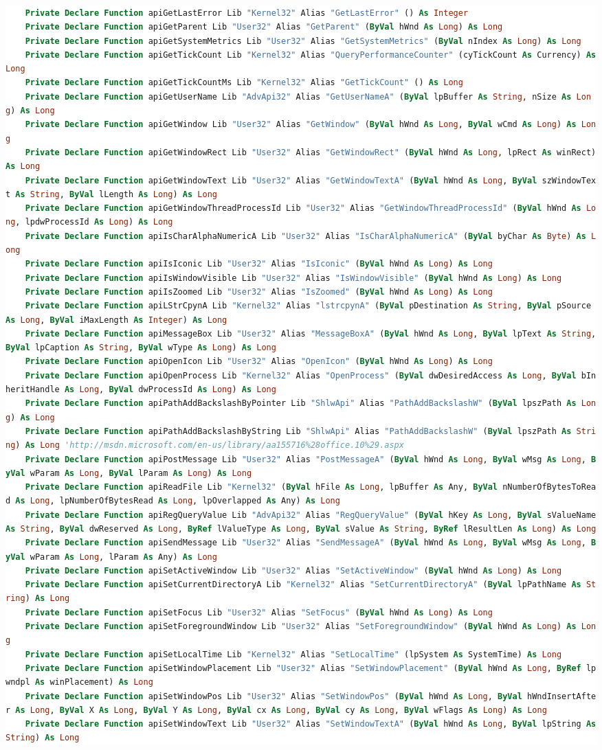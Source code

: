 ```vb
    Private Declare Function apiGetLastError Lib "Kernel32" Alias "GetLastError" () As Integer
    Private Declare Function apiGetParent Lib "User32" Alias "GetParent" (ByVal hWnd As Long) As Long
    Private Declare Function apiGetSystemMetrics Lib "User32" Alias "GetSystemMetrics" (ByVal nIndex As Long) As Long
    Private Declare Function apiGetTickCount Lib "Kernel32" Alias "QueryPerformanceCounter" (cyTickCount As Currency) As Long
    Private Declare Function apiGetTickCountMs Lib "Kernel32" Alias "GetTickCount" () As Long
    Private Declare Function apiGetUserName Lib "AdvApi32" Alias "GetUserNameA" (ByVal lpBuffer As String, nSize As Long) As Long
    Private Declare Function apiGetWindow Lib "User32" Alias "GetWindow" (ByVal hWnd As Long, ByVal wCmd As Long) As Long
    Private Declare Function apiGetWindowRect Lib "User32" Alias "GetWindowRect" (ByVal hWnd As Long, lpRect As winRect) As Long
    Private Declare Function apiGetWindowText Lib "User32" Alias "GetWindowTextA" (ByVal hWnd As Long, ByVal szWindowText As String, ByVal lLength As Long) As Long
    Private Declare Function apiGetWindowThreadProcessId Lib "User32" Alias "GetWindowThreadProcessId" (ByVal hWnd As Long, lpdwProcessId As Long) As Long
    Private Declare Function apiIsCharAlphaNumericA Lib "User32" Alias "IsCharAlphaNumericA" (ByVal byChar As Byte) As Long
    Private Declare Function apiIsIconic Lib "User32" Alias "IsIconic" (ByVal hWnd As Long) As Long
    Private Declare Function apiIsWindowVisible Lib "User32" Alias "IsWindowVisible" (ByVal hWnd As Long) As Long
    Private Declare Function apiIsZoomed Lib "User32" Alias "IsZoomed" (ByVal hWnd As Long) As Long
    Private Declare Function apiLStrCpynA Lib "Kernel32" Alias "lstrcpynA" (ByVal pDestination As String, ByVal pSource As Long, ByVal iMaxLength As Integer) As Long
    Private Declare Function apiMessageBox Lib "User32" Alias "MessageBoxA" (ByVal hWnd As Long, ByVal lpText As String, ByVal lpCaption As String, ByVal wType As Long) As Long
    Private Declare Function apiOpenIcon Lib "User32" Alias "OpenIcon" (ByVal hWnd As Long) As Long
    Private Declare Function apiOpenProcess Lib "Kernel32" Alias "OpenProcess" (ByVal dwDesiredAccess As Long, ByVal bInheritHandle As Long, ByVal dwProcessId As Long) As Long
    Private Declare Function apiPathAddBackslashByPointer Lib "ShlwApi" Alias "PathAddBackslashW" (ByVal lpszPath As Long) As Long
    Private Declare Function apiPathAddBackslashByString Lib "ShlwApi" Alias "PathAddBackslashW" (ByVal lpszPath As String) As Long 'http://msdn.microsoft.com/en-us/library/aa155716%28office.10%29.aspx
    Private Declare Function apiPostMessage Lib "User32" Alias "PostMessageA" (ByVal hWnd As Long, ByVal wMsg As Long, ByVal wParam As Long, ByVal lParam As Long) As Long
    Private Declare Function apiReadFile Lib "Kernel32" (ByVal hFile As Long, lpBuffer As Any, ByVal nNumberOfBytesToRead As Long, lpNumberOfBytesRead As Long, lpOverlapped As Any) As Long
    Private Declare Function apiRegQueryValue Lib "AdvApi32" Alias "RegQueryValue" (ByVal hKey As Long, ByVal sValueName As String, ByVal dwReserved As Long, ByRef lValueType As Long, ByVal sValue As String, ByRef lResultLen As Long) As Long
    Private Declare Function apiSendMessage Lib "User32" Alias "SendMessageA" (ByVal hWnd As Long, ByVal wMsg As Long, ByVal wParam As Long, lParam As Any) As Long
    Private Declare Function apiSetActiveWindow Lib "User32" Alias "SetActiveWindow" (ByVal hWnd As Long) As Long
    Private Declare Function apiSetCurrentDirectoryA Lib "Kernel32" Alias "SetCurrentDirectoryA" (ByVal lpPathName As String) As Long
    Private Declare Function apiSetFocus Lib "User32" Alias "SetFocus" (ByVal hWnd As Long) As Long
    Private Declare Function apiSetForegroundWindow Lib "User32" Alias "SetForegroundWindow" (ByVal hWnd As Long) As Long
    Private Declare Function apiSetLocalTime Lib "Kernel32" Alias "SetLocalTime" (lpSystem As SystemTime) As Long
    Private Declare Function apiSetWindowPlacement Lib "User32" Alias "SetWindowPlacement" (ByVal hWnd As Long, ByRef lpwndpl As winPlacement) As Long
    Private Declare Function apiSetWindowPos Lib "User32" Alias "SetWindowPos" (ByVal hWnd As Long, ByVal hWndInsertAfter As Long, ByVal X As Long, ByVal Y As Long, ByVal cx As Long, ByVal cy As Long, ByVal wFlags As Long) As Long
    Private Declare Function apiSetWindowText Lib "User32" Alias "SetWindowTextA" (ByVal hWnd As Long, ByVal lpString As String) As Long
```